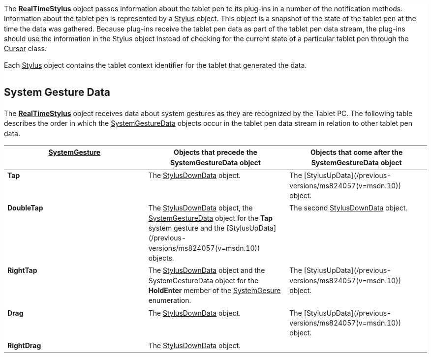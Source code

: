 The [**RealTimeStylus**](realtimestylus-class.md) object passes information about the tablet pen to its plug-ins in a number of the notification methods. Information about the tablet pen is represented by a [Stylus](/previous-versions/ms824824(v=msdn.10)) object. This object is a snapshot of the state of the tablet pen at the time the data was gathered. Because plug-ins receive the tablet pen data as part of the tablet pen data stream, the plug-ins should use the information in the Stylus object instead of checking for the current state of a particular tablet pen through the [Cursor](/previous-versions/ms839521(v=msdn.10)) class.

Each [Stylus](/previous-versions/ms824824(v=msdn.10)) object contains the tablet context identifier for the tablet that generated the data.

## System Gesture Data

The [**RealTimeStylus**](realtimestylus-class.md) object receives data about system gestures as they are recognized by the Tablet PC. The following table describes the order in which the [SystemGestureData](/previous-versions/ms824019(v=msdn.10)) objects occur in the tablet pen data stream in relation to other tablet pen data.



<table>
<colgroup>
<col style="width: 33%" />
<col style="width: 33%" />
<col style="width: 33%" />
</colgroup>
<thead>
<tr class="header">
<th><a href="/previous-versions/ms827134(v=msdn.10)">SystemGesture</a></th>
<th>Objects that precede the <a href="/previous-versions/ms824019(v=msdn.10)">SystemGestureData</a> object</th>
<th>Objects that come after the <a href="/previous-versions/ms824019(v=msdn.10)">SystemGestureData</a> object</th>
</tr>
</thead>
<tbody>
<tr class="odd">
<td><strong>Tap</strong></td>
<td>The <a href="/previous-versions/ms824107(v=msdn.10)">StylusDownData</a> object.<br/></td>
<td>The [StylusUpData](/previous-versions/ms824057(v=msdn.10)) object.<br/></td>
</tr>
<tr class="even">
<td><strong>DoubleTap</strong></td>
<td>The <a href="/previous-versions/ms824107(v=msdn.10)">StylusDownData</a> object, the <a href="/previous-versions/ms824019(v=msdn.10)">SystemGestureData</a> object for the <strong>Tap</strong> system gesture and the [StylusUpData](/previous-versions/ms824057(v=msdn.10)) objects.<br/></td>
<td>The second <a href="/previous-versions/ms824107(v=msdn.10)">StylusDownData</a> object.<br/></td>
</tr>
<tr class="odd">
<td><strong>RightTap</strong></td>
<td>The <a href="/previous-versions/ms824107(v=msdn.10)">StylusDownData</a> object and the <a href="/previous-versions/ms824019(v=msdn.10)">SystemGestureData</a> object for the <strong>HoldEnter</strong> member of the <a href="/previous-versions/ms827134(v=msdn.10)">SystemGesure</a> enumeration.<br/></td>
<td>The [StylusUpData](/previous-versions/ms824057(v=msdn.10)) object.<br/></td>
</tr>
<tr class="even">
<td><strong>Drag</strong></td>
<td>The <a href="/previous-versions/ms824107(v=msdn.10)">StylusDownData</a> object.<br/></td>
<td>The [StylusUpData](/previous-versions/ms824057(v=msdn.10)) object.<br/></td>
</tr>
<tr class="odd">
<td><strong>RightDrag</strong></td>
<td>The <a href="/previous-versions/ms824107(v=msdn.10)">StylusDownData</a> object.<br/></td>